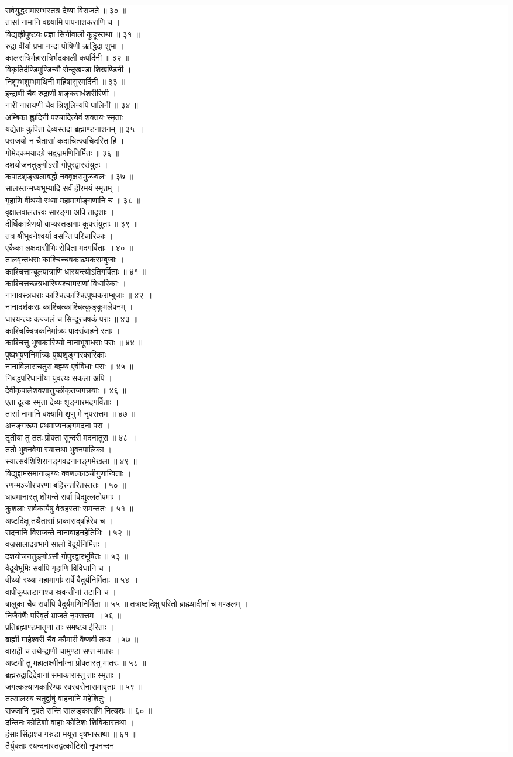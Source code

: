 सर्वयुद्धसमारम्भस्तत्र देव्या विराजते ॥ ३० ॥  
तासां नामानि वक्ष्यामि पापनाशकराणि च ।  
विद्याह्रीपुष्टयः प्रज्ञा सिनीवाली कुहूस्तथा ॥ ३१ ॥  
रुद्रा वीर्या प्रभा नन्दा पोषिणी ऋद्धिदा शुभा ।  
कालरात्रिर्महारात्रिर्भद्रकाली कपर्दिनी ॥ ३२ ॥  
विकृतिर्दण्डिमुण्डिन्यौ सेन्दुखण्डा शिखण्डिनी ।  
निशुम्भशुम्भमथिनी महिषासुरमर्दिनी ॥ ३३ ॥  
इन्द्राणी चैव रुद्राणी शङ्‌करार्धशरीरिणी ।  
नारी नारायणी चैव त्रिशूलिन्यपि पालिनी ॥ ३४ ॥  
अम्बिका ह्लादिनी पश्चादित्येवं शक्तयः स्मृताः ।  
यद्येताः कुपिता देव्यस्तदा ब्रह्माण्डनाशनम् ॥ ३५ ॥  
पराजयो न चैतासां कदाचित्क्वचिदस्ति हि ।  
गोमेदकमयादग्रे सद्वज्रमणिनिर्मितः ॥ ३६ ॥  
दशयोजनतुङ्‌गोऽसौ गोपुरद्वारसंयुतः ।  
कपाटशृङ्‌खलाबद्धो नववृक्षसमुज्ज्वलः ॥ ३७ ॥  
सालस्तन्मध्यभूम्यादि सर्वं हीरमयं स्मृतम् ।  
गृहाणि वीथयो रथ्या महामार्गाङ्‌गणानि च ॥ ३८ ॥  
वृक्षालवालतरवः सारङ्‌गा अपि तादृशाः ।  
दीर्घिकाश्रेणयो वाप्यस्तडागाः कूपसंयुताः ॥ ३९ ॥  
तत्र श्रीभुवनेश्वर्या वसन्ति परिचारिकाः ।  
एकैका लक्षदासीभिः सेविता मदगर्विताः ॥ ४० ॥  
तालवृन्तधराः काश्चिच्चषकाढ्यकराम्बुजाः ।  
काश्चित्ताम्बूलपात्राणि धारयन्त्योऽतिगर्विताः ॥ ४१ ॥  
काश्चित्तच्छत्रधारिण्यश्चामराणां विधारिकाः ।  
नानावस्त्रधराः काश्चित्काश्चित्पुष्पकराम्बुजाः ॥ ४२ ॥  
नानादर्शकराः काश्चित्काश्चित्कुङ्‌कुमलेपनम् ।  
धारयन्त्यः कज्जलं च सिन्दूरचषकं पराः ॥ ४३ ॥  
काश्चिच्चित्रकनिर्मात्र्यः पादसंवाहने रताः ।  
काश्चित्तु भूषाकारिण्यो नानाभूषाधराः पराः ॥ ४४ ॥  
पुष्पभूषणनिर्मात्र्यः पुष्पशृङ्‌गारकारिकाः ।  
नानाविलासचतुरा बह्व्य एवंविधाः पराः ॥ ४५ ॥  
निबद्धपरिधानीया युवत्यः सकला अपि ।  
देवीकृपालेशवशात्तुच्छीकृतजगत्त्रयाः ॥ ४६ ॥  
एता दूत्यः स्मृता देव्यः शृङ्‌गारमदगर्विताः ।  
तासां नामानि वक्ष्यामि शृणु मे नृपसत्तम ॥ ४७ ॥  
अनङ्‌गरूपा प्रथमाप्यनङ्‌गमदना परा ।  
तृतीया तु ततः प्रोक्ता सुन्दरी मदनातुरा ॥ ४८ ॥  
ततो भुवनवेगा स्यात्तथा भुवनपालिका ।  
स्यात्सर्वशिशिरानङ्‌गवदनानङ्‌गमेखला ॥ ४९ ॥  
विद्युद्दामसमानाङ्‌ग्यः क्वणत्काञ्चीगुणान्विताः ।  
रणन्मञ्जीरचरणा बहिरन्तरितस्ततः ॥ ५० ॥  
धावमानास्तु शोभन्ते सर्वा विद्युल्लतोपमाः ।  
कुशलाः सर्वकार्येषु वेत्रहस्ताः समन्ततः ॥ ५१ ॥  
अष्टदिक्षु तथैतासां प्राकाराद्‌बहिरेव च ।  
सदनानि विराजन्ते नानावाहनहेतिभिः ॥ ५२ ॥  
वज्रसालादग्रभागे सालो वैदूर्यनिर्मितः ।  
दशयोजनतुङ्‌गोऽसौ गोपुरद्वारभूषितः ॥ ५३ ॥  
वैदूर्यभूमिः सर्वापि गृहाणि विविधानि च ।  
वीथ्यो रथ्या महामार्गाः सर्वे वैदूर्यनिर्मिताः ॥ ५४ ॥  
वापीकूपतडागाश्च स्रवन्तीनां तटानि च ।  
बालुका चैव सर्वापि वैदूर्यमणिनिर्मिता ॥ ५५ ॥
तत्राष्टदिक्षु परितो ब्राह्म्यादीनां च मण्डलम् ।  
निजैर्गणैः परिवृतं भ्राजते नृपसत्तम ॥ ५६ ॥  
प्रतिब्रह्माण्डमातॄणां ताः समष्टय ईरिताः ।  
ब्राह्मी माहेश्वरी चैव कौमारी वैष्णवी तथा ॥ ५७ ॥  
वाराही च तथेन्द्राणी चामुण्डा सप्त मातरः ।  
अष्टमी तु महालक्ष्मीर्नाम्ना प्रोक्तास्तु मातरः ॥ ५८ ॥  
ब्रह्मरुद्रादिदेवानां समाकारास्तु ताः स्मृताः ।  
जगत्कल्याणकारिण्यः स्वस्वसेनासमावृताः ॥ ५९ ॥  
तत्सालस्य चतुर्द्वार्षु वाहनानि महेशितुः ।  
सज्जानि नृपते सन्ति सालङ्‌काराणि नित्यशः ॥ ६० ॥  
दन्तिनः कोटिशो वाहाः कोटिशः शिबिकास्तथा ।  
हंसाः सिंहाश्च गरुडा मयूरा वृषभास्तथा ॥ ६१ ॥  
तैर्युक्ताः स्यन्दनास्तद्वत्कोटिशो नृपनन्दन ।  